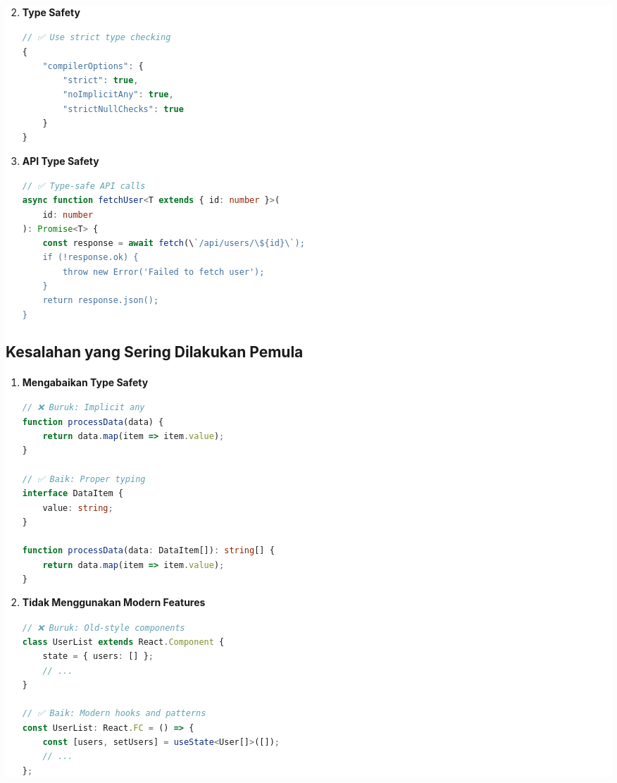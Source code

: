 2. **Type Safety**
   ```typescript
   // ✅ Use strict type checking
   {
       "compilerOptions": {
           "strict": true,
           "noImplicitAny": true,
           "strictNullChecks": true
       }
   }
   ```

3. **API Type Safety**
   ```typescript
   // ✅ Type-safe API calls
   async function fetchUser<T extends { id: number }>(
       id: number
   ): Promise<T> {
       const response = await fetch(\`/api/users/\${id}\`);
       if (!response.ok) {
           throw new Error('Failed to fetch user');
       }
       return response.json();
   }
   ```

## Kesalahan yang Sering Dilakukan Pemula

1. **Mengabaikan Type Safety**
   ```typescript
   // ❌ Buruk: Implicit any
   function processData(data) {
       return data.map(item => item.value);
   }

   // ✅ Baik: Proper typing
   interface DataItem {
       value: string;
   }

   function processData(data: DataItem[]): string[] {
       return data.map(item => item.value);
   }
   ```

2. **Tidak Menggunakan Modern Features**
   ```typescript
   // ❌ Buruk: Old-style components
   class UserList extends React.Component {
       state = { users: [] };
       // ...
   }

   // ✅ Baik: Modern hooks and patterns
   const UserList: React.FC = () => {
       const [users, setUsers] = useState<User[]>([]);
       // ...
   };
   ```
